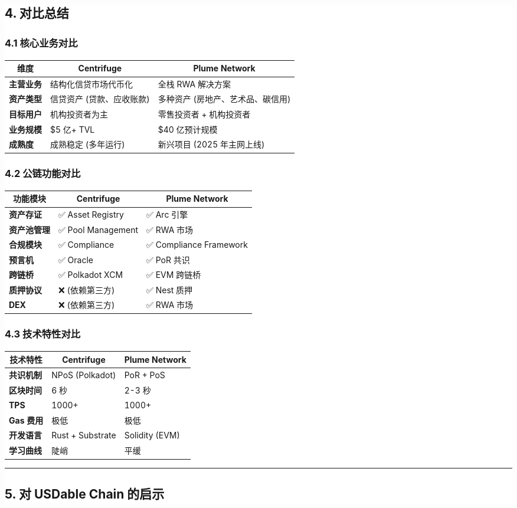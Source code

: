 ## 4. 对比总结

### 4.1 核心业务对比

| 维度         | Centrifuge                | Plume Network                     |
| ------------ | ------------------------- | --------------------------------- |
| **主营业务** | 结构化信贷市场代币化      | 全栈 RWA 解决方案                 |
| **资产类型** | 信贷资产 (贷款、应收账款) | 多种资产 (房地产、艺术品、碳信用) |
| **目标用户** | 机构投资者为主            | 零售投资者 + 机构投资者           |
| **业务规模** | $5 亿+ TVL                | $40 亿预计规模                    |
| **成熟度**   | 成熟稳定 (多年运行)       | 新兴项目 (2025 年主网上线)        |

### 4.2 公链功能对比

| 功能模块       | Centrifuge         | Plume Network           |
| -------------- | ------------------ | ----------------------- |
| **资产存证**   | ✅ Asset Registry  | ✅ Arc 引擎             |
| **资产池管理** | ✅ Pool Management | ✅ RWA 市场             |
| **合规模块**   | ✅ Compliance      | ✅ Compliance Framework |
| **预言机**     | ✅ Oracle          | ✅ PoR 共识             |
| **跨链桥**     | ✅ Polkadot XCM    | ✅ EVM 跨链桥           |
| **质押协议**   | ❌ (依赖第三方)    | ✅ Nest 质押            |
| **DEX**        | ❌ (依赖第三方)    | ✅ RWA 市场             |

### 4.3 技术特性对比

| 技术特性     | Centrifuge       | Plume Network  |
| ------------ | ---------------- | -------------- |
| **共识机制** | NPoS (Polkadot)  | PoR + PoS      |
| **区块时间** | 6 秒             | 2-3 秒         |
| **TPS**      | 1000+            | 1000+          |
| **Gas 费用** | 极低             | 极低           |
| **开发语言** | Rust + Substrate | Solidity (EVM) |
| **学习曲线** | 陡峭             | 平缓           |

---

## 5. 对 USDable Chain 的启示
